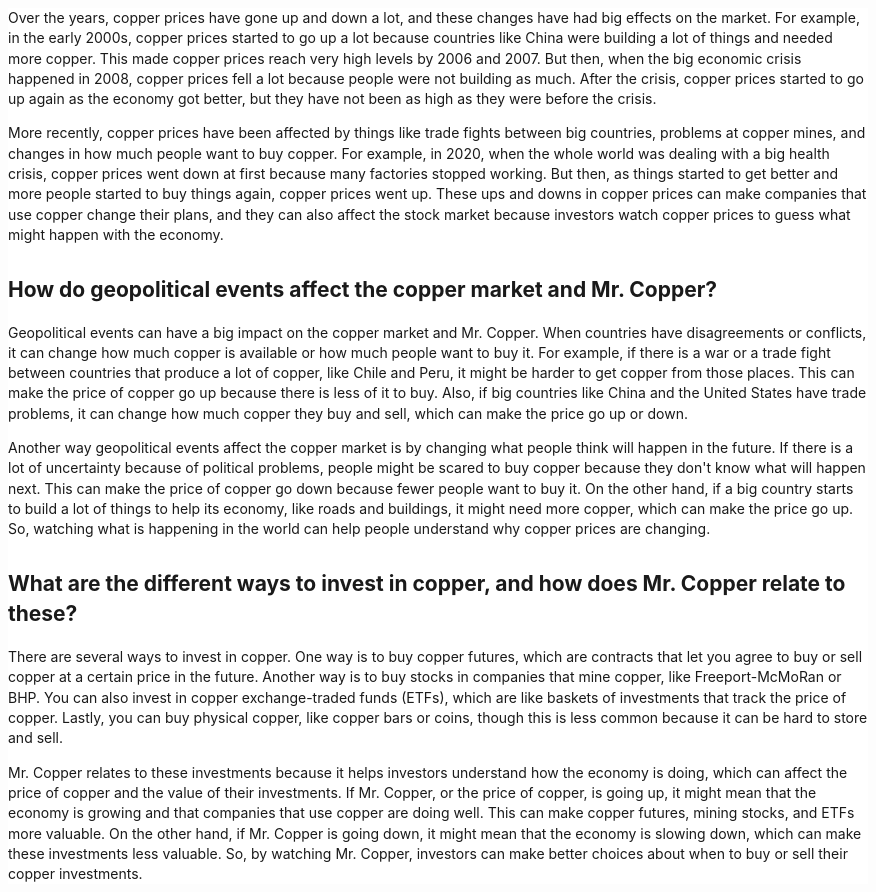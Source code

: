 Over the years, copper prices have gone up and down a lot, and these changes have had big effects on the market. For example, in the early 2000s, copper prices started to go up a lot because countries like China were building a lot of things and needed more copper. This made copper prices reach very high levels by 2006 and 2007. But then, when the big economic crisis happened in 2008, copper prices fell a lot because people were not building as much. After the crisis, copper prices started to go up again as the economy got better, but they have not been as high as they were before the crisis.

More recently, copper prices have been affected by things like trade fights between big countries, problems at copper mines, and changes in how much people want to buy copper. For example, in 2020, when the whole world was dealing with a big health crisis, copper prices went down at first because many factories stopped working. But then, as things started to get better and more people started to buy things again, copper prices went up. These ups and downs in copper prices can make companies that use copper change their plans, and they can also affect the stock market because investors watch copper prices to guess what might happen with the economy.

## How do geopolitical events affect the copper market and Mr. Copper?

Geopolitical events can have a big impact on the copper market and Mr. Copper. When countries have disagreements or conflicts, it can change how much copper is available or how much people want to buy it. For example, if there is a war or a trade fight between countries that produce a lot of copper, like Chile and Peru, it might be harder to get copper from those places. This can make the price of copper go up because there is less of it to buy. Also, if big countries like China and the United States have trade problems, it can change how much copper they buy and sell, which can make the price go up or down.

Another way geopolitical events affect the copper market is by changing what people think will happen in the future. If there is a lot of uncertainty because of political problems, people might be scared to buy copper because they don't know what will happen next. This can make the price of copper go down because fewer people want to buy it. On the other hand, if a big country starts to build a lot of things to help its economy, like roads and buildings, it might need more copper, which can make the price go up. So, watching what is happening in the world can help people understand why copper prices are changing.

## What are the different ways to invest in copper, and how does Mr. Copper relate to these?

There are several ways to invest in copper. One way is to buy copper futures, which are contracts that let you agree to buy or sell copper at a certain price in the future. Another way is to buy stocks in companies that mine copper, like Freeport-McMoRan or BHP. You can also invest in copper exchange-traded funds (ETFs), which are like baskets of investments that track the price of copper. Lastly, you can buy physical copper, like copper bars or coins, though this is less common because it can be hard to store and sell.

Mr. Copper relates to these investments because it helps investors understand how the economy is doing, which can affect the price of copper and the value of their investments. If Mr. Copper, or the price of copper, is going up, it might mean that the economy is growing and that companies that use copper are doing well. This can make copper futures, mining stocks, and ETFs more valuable. On the other hand, if Mr. Copper is going down, it might mean that the economy is slowing down, which can make these investments less valuable. So, by watching Mr. Copper, investors can make better choices about when to buy or sell their copper investments.
